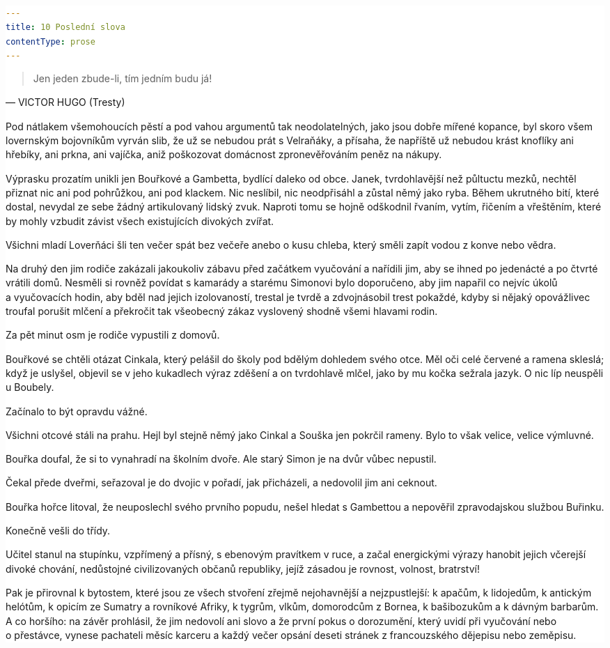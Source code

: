 ```yaml
---
title: 10 Poslední slova
contentType: prose
---
```


<section>

> Jen jeden zbude-li, tím jedním budu já!

— VICTOR HUGO (Tresty)

Pod nátlakem všemohoucích pěstí a pod vahou argumentů tak neodolatelných, jako jsou dobře mířené kopance, byl skoro všem lovernským bojovníkům vyrván slib, že už se nebudou prát s Velraňáky, a přísaha, že napříště už nebudou krást knoflíky ani hřebíky, ani prkna, ani vajíčka, aniž poškozovat domácnost zpronevěřováním peněz na nákupy.

Výprasku prozatím unikli jen Bouřkové a Gambetta, bydlící daleko od obce. Janek, tvrdohlavější než půltuctu mezků, nechtěl přiznat nic ani pod pohrůžkou, ani pod klackem. Nic neslíbil, nic neodpřisáhl a zůstal němý jako ryba. Během ukrutného bití, které dostal, nevydal ze sebe žádný artikulovaný lidský zvuk. Naproti tomu se hojně odškodnil řvaním, vytím, řičením a vřeštěním, které by mohly vzbudit závist všech existujících divokých zvířat.

Všichni mladí Loverňáci šli ten večer spát bez večeře anebo o kusu chleba, který směli zapít vodou z konve nebo vědra.

Na druhý den jim rodiče zakázali jakoukoliv zábavu před začátkem vyučování a nařídili jim, aby se ihned po jedenácté a po čtvrté vrátili domů. Nesměli si rovněž povídat s kamarády a starému Simonovi bylo doporučeno, aby jim napařil co nejvíc úkolů a vyučovacích hodin, aby bděl nad jejich izolovaností, trestal je tvrdě a zdvojnásobil trest pokaž­dé, kdyby si nějaký opovážlivec troufal porušit mlčení a překročit tak všeobecný zákaz vyslovený shodně všemi hlavami rodin.

Za pět minut osm je rodiče vypustili z domovů.

Bouřkové se chtěli otázat Cinkala, který pelášil do školy pod bdělým dohledem svého otce. Měl oči celé červené a ramena skleslá; když je uslyšel, objevil se v jeho kukadlech výraz zděšení a on tvrdohlavě mlčel, jako by mu kočka sežrala jazyk. O nic líp neuspěli u Boubely.

Začínalo to být opravdu vážné.

Všichni otcové stáli na prahu. Hejl byl stejně němý jako Cinkal a Souška jen pokrčil rameny. Bylo to však velice, velice výmluvné.

Bouřka doufal, že si to vynahradí na školním dvoře. Ale starý Simon je na dvůr vůbec nepustil.

Čekal přede dveřmi, seřazoval je do dvojic v pořadí, jak přicházeli, a nedovolil jim ani ceknout.

Bouřka hořce litoval, že neuposlechl svého prvního popudu, nešel hledat s Gambettou a nepověřil zpravodajskou službou Buřinku.

Konečně vešli do třídy.

Učitel stanul na stupínku, vzpřímený a přísný, s ebenovým pravítkem v ruce, a začal energickými výrazy hanobit jejich včerejší divoké chování, nedůstojné civilizovaných občanů republiky, jejíž zásadou je rovnost, volnost, bratrství!

Pak je přirovnal k bytostem, které jsou ze všech stvoření zřejmě nejohavnější a nejzpustlejší: k apačům, k lidojedům, k antickým helótům, k opicím ze Sumatry a rovníkové Afriky, k tygrům, vlkům, domorodcům z Bornea, k bašibozukům a k dávným barbarům. A co horšího: na závěr prohlásil, že jim nedovolí ani slovo a že první pokus o dorozumění, který uvidí při vyučování nebo o přestávce, vynese pachateli měsíc karceru a každý večer opsání deseti stránek z francouzského dějepisu nebo zeměpisu.
